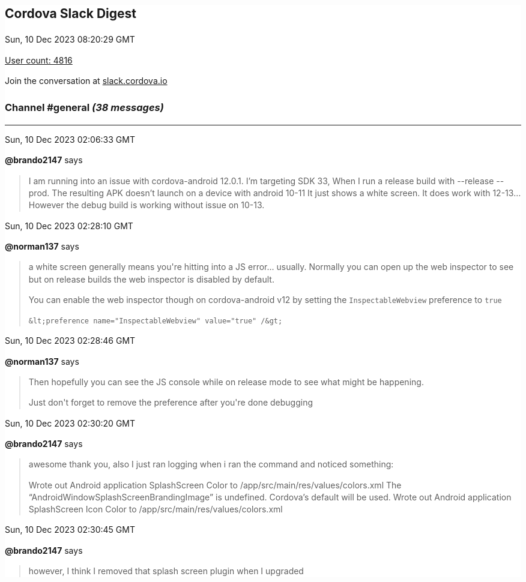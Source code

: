 ## Cordova Slack Digest
Sun, 10 Dec 2023 08:20:29 GMT

[User count: 4816](https://cordova.slack.com/)


Join the conversation at [slack.cordova.io](http://slack.cordova.io/)

### __Channel #general__ _(38 messages)_
---

Sun, 10 Dec 2023 02:06:33 GMT

__@brando2147__ says 
> I am running into an issue with cordova-android 12.0.1. I’m targeting SDK 33, When I run a release build  with --release --prod.  The resulting APK doesn’t launch on a device with android 10-11 It just shows a white screen. It does work with 12-13…  However the debug build is working without issue on 10-13.
> 

Sun, 10 Dec 2023 02:28:10 GMT

__@norman137__ says 
> a white screen generally means you're hitting into a JS error... usually. Normally you can open up the web inspector to see  but on release builds the web inspector is disabled by default.
> 
> You can enable the web inspector though on cordova-android v12 by setting the `InspectableWebview` preference to `true`
> 
> ```&lt;preference name="InspectableWebview" value="true" /&gt;```
> 
> 

Sun, 10 Dec 2023 02:28:46 GMT

__@norman137__ says 
> Then hopefully you can see the JS console while on release mode to see what might be happening.
> 
> Just don't forget to remove the preference after you're done debugging
> 

Sun, 10 Dec 2023 02:30:20 GMT

__@brando2147__ says 
> awesome thank you,  also I just ran logging when i ran the command and noticed something:
> 
>  Wrote out Android application SplashScreen Color to /app/src/main/res/values/colors.xml
> The “AndroidWindowSplashScreenBrandingImage” is undefined. Cordova’s default will be used.
> Wrote out Android application SplashScreen Icon Color to /app/src/main/res/values/colors.xml
> 

Sun, 10 Dec 2023 02:30:45 GMT

__@brando2147__ says 
> however, I think I removed that splash screen plugin when I upgraded
> 
